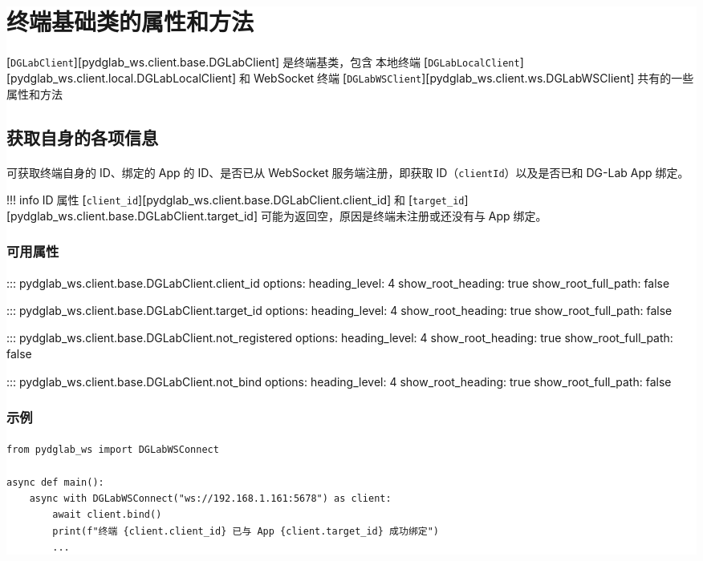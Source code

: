 # 终端基础类的属性和方法

[`DGLabClient`][pydglab_ws.client.base.DGLabClient] 是终端基类，包含
本地终端 [`DGLabLocalClient`][pydglab_ws.client.local.DGLabLocalClient]
和 WebSocket 终端 [`DGLabWSClient`][pydglab_ws.client.ws.DGLabWSClient]
共有的一些属性和方法

## 获取自身的各项信息

可获取终端自身的 ID、绑定的 App 的 ID、是否已从 WebSocket 服务端注册，即获取 ID（`clientId`）以及是否已和 DG-Lab App 绑定。

!!! info
    ID 属性 [`client_id`][pydglab_ws.client.base.DGLabClient.client_id]
    和 [`target_id`][pydglab_ws.client.base.DGLabClient.target_id]
    可能为返回空，原因是终端未注册或还没有与 App 绑定。

### 可用属性

::: pydglab_ws.client.base.DGLabClient.client_id
    options:
        heading_level: 4
        show_root_heading: true
        show_root_full_path: false

::: pydglab_ws.client.base.DGLabClient.target_id
    options:
        heading_level: 4
        show_root_heading: true
        show_root_full_path: false

::: pydglab_ws.client.base.DGLabClient.not_registered
    options:
        heading_level: 4
        show_root_heading: true
        show_root_full_path: false

::: pydglab_ws.client.base.DGLabClient.not_bind
    options:
        heading_level: 4
        show_root_heading: true
        show_root_full_path: false

### 示例

```python3
from pydglab_ws import DGLabWSConnect

async def main():
    async with DGLabWSConnect("ws://192.168.1.161:5678") as client:
        await client.bind()
        print(f"终端 {client.client_id} 已与 App {client.target_id} 成功绑定")
        ...
```
